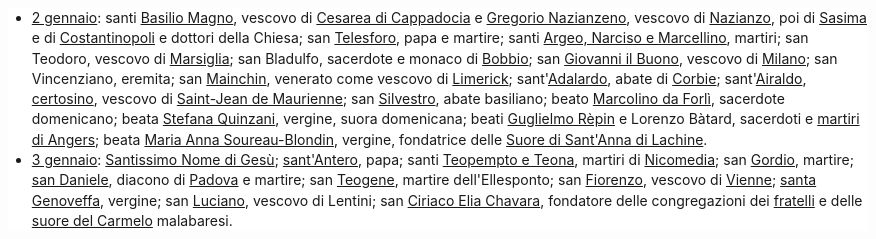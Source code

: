 - [2 gennaio](https://it.wikipedia.org/wiki/2_gennaio "2 gennaio"): santi [Basilio Magno](https://it.wikipedia.org/wiki/Basilio_Magno "Basilio Magno"), vescovo di [Cesarea di Cappadocia](https://it.wikipedia.org/wiki/Metropolia_di_Cesarea "Metropolia di Cesarea") e [Gregorio Nazianzeno](https://it.wikipedia.org/wiki/Gregorio_Nazianzeno "Gregorio Nazianzeno"), vescovo di [Nazianzo](https://it.wikipedia.org/wiki/Diocesi_di_Nazianzo "Diocesi di Nazianzo"), poi di [Sasima](https://it.wikipedia.org/wiki/Diocesi_di_Sasima "Diocesi di Sasima") e di [Costantinopoli](https://it.wikipedia.org/wiki/Patriarchi_di_Costantinopoli "Patriarchi di Costantinopoli") e dottori della Chiesa; san [Telesforo](https://it.wikipedia.org/wiki/Papa_Telesforo "Papa Telesforo"), papa e martire; santi [Argeo, Narciso e Marcellino](https://it.wikipedia.org/wiki/Argeo,_Narciso_e_Marcellino "Argeo, Narciso e Marcellino"), martiri; san Teodoro, vescovo di [Marsiglia](https://it.wikipedia.org/wiki/Arcidiocesi_di_Marsiglia "Arcidiocesi di Marsiglia"); san Bladulfo, sacerdote e monaco di [Bobbio](https://it.wikipedia.org/wiki/Bobbio "Bobbio"); san [Giovanni il Buono](https://it.wikipedia.org/wiki/Giovanni_il_Buono_\(santo\) "Giovanni il Buono (santo)"), vescovo di [Milano](https://it.wikipedia.org/wiki/Arcidiocesi_di_Milano "Arcidiocesi di Milano"); san Vincenziano, eremita; san [Mainchin](https://it.wikipedia.org/wiki/Mainchin_di_Limerick "Mainchin di Limerick"), venerato come vescovo di [Limerick](https://it.wikipedia.org/wiki/Diocesi_di_Limerick "Diocesi di Limerick"); sant'[Adalardo](https://it.wikipedia.org/wiki/Adelardo_di_Corbie "Adelardo di Corbie"), abate di [Corbie](https://it.wikipedia.org/wiki/Corbie "Corbie"); sant'[Airaldo](https://it.wikipedia.org/wiki/Airaldo "Airaldo"), [certosino](https://it.wikipedia.org/wiki/Ordine_certosino "Ordine certosino"), vescovo di [Saint-Jean de Maurienne](https://it.wikipedia.org/wiki/Arcidiocesi_di_Chamb%C3%A9ry,_San_Giovanni_di_Moriana_e_Tarantasia "Arcidiocesi di Chambéry, San Giovanni di Moriana e Tarantasia"); san [Silvestro](https://it.wikipedia.org/wiki/Silvestro_di_Troina "Silvestro di Troina"), abate basiliano; beato [Marcolino da Forlì](https://it.wikipedia.org/wiki/Marcolino_da_Forl%C3%AC "Marcolino da Forlì"), sacerdote domenicano; beata [Stefana Quinzani](https://it.wikipedia.org/wiki/Stefana_Quinzani "Stefana Quinzani"), vergine, suora domenicana; beati [Guglielmo Rèpin](https://it.wikipedia.org/wiki/Guillaume_Repin "Guillaume Repin") e Lorenzo Bàtard, sacerdoti e [martiri di Angers](https://it.wikipedia.org/wiki/Martiri_di_Angers "Martiri di Angers"); beata [Maria Anna Soureau-Blondin](https://it.wikipedia.org/wiki/Marie-Anne_Sureau_Blondin "Marie-Anne Sureau Blondin"), vergine, fondatrice delle [Suore di Sant'Anna di Lachine](https://it.wikipedia.org/wiki/Suore_di_Sant%27Anna_di_Lachine "Suore di Sant'Anna di Lachine").
- [3 gennaio](https://it.wikipedia.org/wiki/3_gennaio "3 gennaio"): [Santissimo Nome di Gesù](https://it.wikipedia.org/wiki/Santissimo_Nome_di_Ges%C3%B9 "Santissimo Nome di Gesù"); [sant'Antero](https://it.wikipedia.org/wiki/Papa_Antero "Papa Antero"), papa; santi [Teopempto e Teona](https://it.wikipedia.org/wiki/Teopempto_e_Teona "Teopempto e Teona"), martiri di [Nicomedia](https://it.wikipedia.org/wiki/Nicomedia "Nicomedia"); san [Gordio](https://it.wikipedia.org/wiki/Gordio_\(martire\) "Gordio (martire)"), martire; [san Daniele](https://it.wikipedia.org/wiki/Daniele_di_Padova "Daniele di Padova"), diacono di [Padova](https://it.wikipedia.org/wiki/Padova "Padova") e martire; san [Teogene](https://it.wikipedia.org/wiki/Teogene_\(martire\) "Teogene (martire)"), martire dell'Ellesponto; san [Fiorenzo](https://it.wikipedia.org/wiki/Fiorenzo_di_Vienne "Fiorenzo di Vienne"), vescovo di [Vienne](https://it.wikipedia.org/wiki/Arcidiocesi_di_Vienne "Arcidiocesi di Vienne"); [santa Genoveffa](https://it.wikipedia.org/wiki/Genoveffa_di_Parigi "Genoveffa di Parigi"), vergine; san [Luciano](https://it.wikipedia.org/wiki/Luciano_di_Lentini "Luciano di Lentini"), vescovo di Lentini; san [Ciriaco Elia Chavara](https://it.wikipedia.org/wiki/Kuriakose_Elias_Chavara "Kuriakose Elias Chavara"), fondatore delle congregazioni dei [fratelli](https://it.wikipedia.org/wiki/Carmelitani_della_Beata_Vergine_Maria_Immacolata "Carmelitani della Beata Vergine Maria Immacolata") e delle [suore del Carmelo](https://it.wikipedia.org/wiki/Suore_della_Madre_del_Carmelo "Suore della Madre del Carmelo") malabaresi.